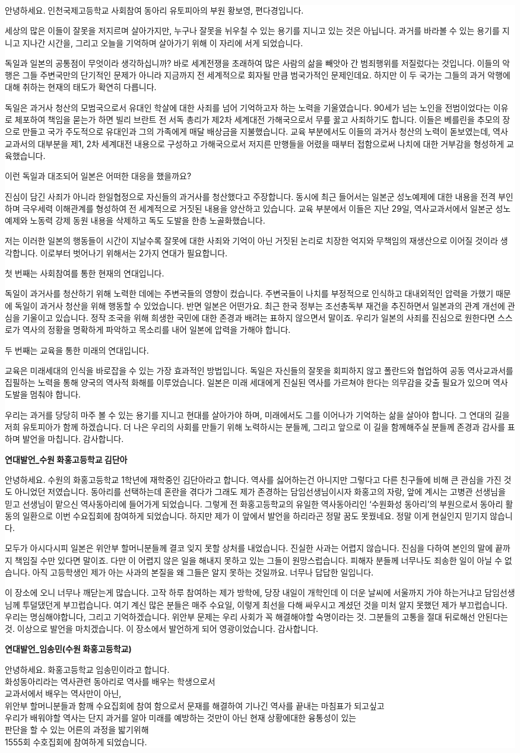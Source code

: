 안녕하세요. 인천국제고등학교 사회참여 동아리 유토피아의 부원 황보영, 편다경입니다.

세상의 많은 이들이 잘못을 저지르며 살아가지만, 누구나 잘못을 뉘우칠 수 있는 용기를 지니고 있는 것은 아닙니다. 과거를 바라볼 수 있는 용기를 지니고 지나간 시간을, 그리고 오늘을 기억하며 살아가기 위해 이 자리에 서게 되었습니다.

독일과 일본의 공통점이 무엇이라 생각하십니까? 바로 세계전쟁을 초래하여 많은 사람의 삶을 빼앗아 간 범죄행위를 저질렀다는 것입니다. 이들의 악행은 그들 주변국만의 단기적인 문제가 아니라 지금까지 전 세계적으로 회자될 만큼 범국가적인 문제인데요. 하지만 이 두 국가는 그들의 과거 악행에 대해 취하는 현재의 태도가 확연히 다릅니다.

독일은 과거사 청산의 모범국으로서 유대인 학살에 대한 사죄를 넘어 기억하고자 하는 노력을 기울였습니다. 90세가 넘는 노인을 전범이었다는 이유로 체포하여 책임을 묻는가 하면 빌리 브란트 전 서독 총리가 제2차 세계대전 가해국으로서 무릎 꿇고 사죄하기도 합니다. 이들은 베를린을 추모의 장으로 만들고 국가 주도적으로 유대인과 그의 가족에게 매달 배상금을 지불했습니다. 교육 부분에서도 이들의 과거사 청산의 노력이 돋보였는데, 역사교과서의 대부분을 제1, 2차 세계대전 내용으로 구성하고 가해국으로서 저지른 만행들을 어렸을 때부터 접함으로써 나치에 대한 거부감을 형성하게 교육했습니다.

이런 독일과 대조되어 일본은 어떠한 대응을 했을까요?

진심이 담긴 사죄가 아니라 한일협정으로 자신들의 과거사를 청산했다고 주장합니다. 동시에 최근 들어서는 일본군 성노예제에 대한 내용을 전격 부인하며 극우세력 이해관계를 형성하여 전 세계적으로 거짓된 내용을 양산하고 있습니다. 교육 부분에서 이들은 지난 29일, 역사교과서에서 일본군 성노예제와 노동력 강제 동원 내용을 삭제하고 독도 도발을 한층 노골화했습니다.

저는 이러한 일본의 행동들이 시간이 지날수록 잘못에 대한 사죄와 기억이 아닌 거짓된 논리로 치장한 억지와 무책임의 재생산으로 이어질 것이라 생각합니다. 이로부터 벗어나기 위해서는 2가지 연대가 필요합니다.

첫 번째는 사회참여를 통한 현재의 연대입니다.

독일이 과거사를 청산하기 위해 노력한 데에는 주변국들의 영향이 컸습니다. 주변국들이 나치를 부정적으로 인식하고 대내외적인 압력을 가했기 때문에 독일이 과거사 청산을 위해 행동할 수 있었습니다. 반면 일본은 어떤가요. 최근 한국 정부는 조선총독부 재건을 추진하면서 일본과의 관계 개선에 관심을 기울이고 있습니다. 정작 조국을 위해 희생한 국민에 대한 존경과 배려는 표하지 않으면서 말이죠. 우리가 일본의 사죄를 진심으로 원한다면 스스로가 역사의 정황을 명확하게 파악하고 목소리를 내어 일본에 압력을 가해야 합니다.

두 번째는 교육을 통한 미래의 연대입니다.

교육은 미래세대의 인식을 바로잡을 수 있는 가장 효과적인 방법입니다. 독일은 자신들의 잘못을 회피하지 않고 폴란드와 협업하여 공동 역사교과서를 집필하는 노력을 통해 양국의 역사적 화해를 이루었습니다. 일본은 미래 세대에게 진실된 역사를 가르쳐야 한다는 의무감을 갖출 필요가 있으며 역사 도발을 멈춰야 합니다.

우리는 과거를 당당히 마주 볼 수 있는 용기를 지니고 현대를 살아가야 하며, 미래에서도 그를 이어나가 기억하는 삶을 살아야 합니다. 그 연대의 길을 저희 유토피아가 함께 하겠습니다. 더 나은 우리의 사회를 만들기 위해 노력하시는 분들께, 그리고 앞으로 이 길을 함께해주실 분들께 존경과 감사를 표하며 발언을 마칩니다. 감사합니다.

**연대발언\_수원 화홍고등학교 김단아**

안녕하세요. 수원의 화홍고등학교 1학년에 재학중인 김단아라고 합니다. 역사를 싫어하는건 아니지만 그렇다고 다른 친구들에 비해 큰 관심을 가진 것도 아니었던 저였습니다. 동아리를 선택하는데 혼란을 겪다가 그래도 제가 존경하는 담임선생님이시자 화홍고의 자랑, 앞에 계시는 고병관 선생님을 믿고 선생님이 맡으신 역사동아리에 들어가게 되었습니다. 그렇게 전 화홍고등학교의 유일한 역사동아리인 ‘수원화성 동아리’의 부원으로서 동아리 활동의 일환으로 이번 수요집회에 참여하게 되었습니다. 하지만 제가 이 앞에서 발언을 하리라곤 정말 꿈도 못꿨네요. 정말 이게 현실인지 믿기지 않습니다.

모두가 아시다시피 일본은 위안부 할머니분들께 결코 잊지 못할 상처를 내었습니다. 진실한 사과는 어렵지 않습니다. 진심을 다하여 본인의 말에 끝까지 책임질 수만 있다면 말이죠. 다만 이 어렵지 않은 일을 해내지 못하고 있는 그들이 원망스럽습니다. 피해자 분들께 너무나도 죄송한 일이 아닐 수 없습니다. 아직 고등학생인 제가 아는 사과의 본질을 왜 그들은 알지 못하는 것일까요. 너무나 답답한 일입니다.

이 장소에 오니 너무나 깨닫는게 많습니다. 고작 하루 참여하는 제가 방학에, 당장 내일이 개학인데 이 더운 날씨에 서울까지 가야 하는거냐고 담임선생님께 투덜댔던게 부끄럽습니다. 여기 계신 많은 분들은 매주 수요일, 이렇게 최선을 다해 싸우시고 계셨던 것을 미처 알지 못했던 제가 부끄럽습니다. 우리는 명심해야합니다, 그리고 기억하겠습니다. 위안부 문제는 우리 사회가 꼭 해결해야할 숙명이라는 것. 그분들의 고통을 절대 뒤로해선 안된다는것. 이상으로 발언을 마치겠습니다. 이 장소에서 발언하게 되어 영광이었습니다. 감사합니다.

**연대발언\_임송민(수원 화홍고등학교)**

안녕하세요. 화홍고등학교 임송민이라고 합니다.  
화성동아리라는 역사관련 동아리로 역사를 배우는 학생으로서  
교과서에서 배우는 역사만이 아닌,  
위안부 할머니분들과 함깨 수요집회에 참여 함으로서 문재를 해결하여 기나긴 역사를 끝내는 마침표가 되고싶고  
우리가 배워야할 역사는 단지 과거를 알아 미래를 예방하는 것만이 아닌 현재 상황에대한 융통성이 있는  
판단을 할 수 있는 어른의 과정을 밟기위해  
1555회 수호집회에 참여하게 되었습니다.
